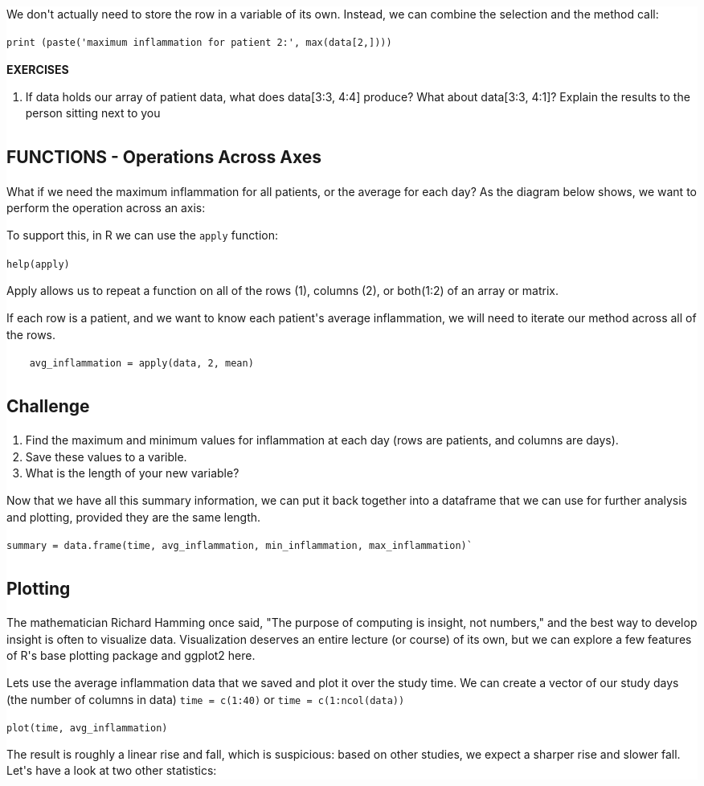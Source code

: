 We don't actually need to store the row in a variable of its own. 
Instead, we can combine the selection and the method call:

	print (paste('maximum inflammation for patient 2:', max(data[2,])))

__EXERCISES__

1. If data holds our array of patient data, what does data[3:3, 4:4] produce? 
What about data[3:3, 4:1]? Explain the results to the person sitting next to you


FUNCTIONS - Operations Across Axes
----------------------

What if we need the maximum inflammation for all patients, or the average for each day? 
As the diagram below shows, we want to perform the operation across an axis:

To support this, in R we can use the `apply` function:

	help(apply)

Apply allows us to repeat a function on all of the rows (1), columns (2), or both(1:2) of an array or matrix.

If each row is a patient, and we want to know each patient's average inflammation, 
we will need to iterate our method across all of the rows. 
		
		avg_inflammation = apply(data, 2, mean)
	
Challenge
---------
1. Find the maximum and minimum values for inflammation at each day (rows are patients, and columns are days).
2. Save these values to a varible.
3. What is the length of your new variable?
	
Now that we have all this summary information, we can put it back together 
into a dataframe that we can use for further analysis and plotting, provided they are 
the same length.

	summary = data.frame(time, avg_inflammation, min_inflammation, max_inflammation)`


Plotting
---------------

The mathematician Richard Hamming once said, 
"The purpose of computing is insight, not numbers," 
and the best way to develop insight is often to visualize data. 
Visualization deserves an entire lecture (or course) of its own, 
but we can explore a few features of R's base plotting package and ggplot2 here. 

Lets use the average inflammation data that we saved and plot it over the study time.
We can create a vector of our study days (the number of columns in data)
`time = c(1:40)` or `time = c(1:ncol(data))`

	plot(time, avg_inflammation)

The result is roughly a linear rise and fall, which is suspicious: 
based on other studies, we expect a sharper rise and slower fall. 
Let's have a look at two other statistics:
